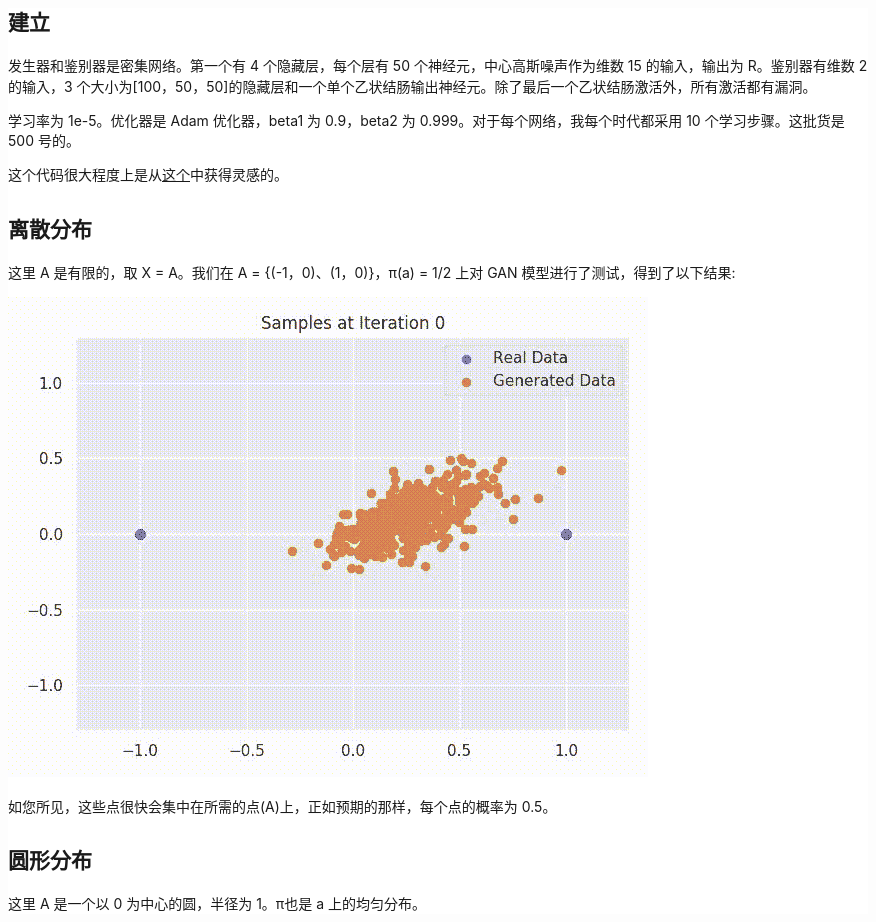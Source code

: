 ## 建立

发生器和鉴别器是密集网络。第一个有 4 个隐藏层，每个层有 50 个神经元，中心高斯噪声作为维数 15 的输入，输出为 R。鉴别器有维数 2 的输入，3 个大小为[100，50，50]的隐藏层和一个单个乙状结肠输出神经元。除了最后一个乙状结肠激活外，所有激活都有漏洞。

学习率为 1e-5。优化器是 Adam 优化器，beta1 为 0.9，beta2 为 0.999。对于每个网络，我每个时代都采用 10 个学习步骤。这批货是 500 号的。

这个代码很大程度上是从[这个](https://github.com/aadilh/blogs/blob/new/basic-gans/basic-gans/code/gan.py)中获得灵感的。

## 离散分布

这里 A 是有限的，取 X = A。我们在 A = {(-1，0)、(1，0)}，π(a) = 1/2 上对 GAN 模型进行了测试，得到了以下结果:

![](img/58bd8db49badcedb98bd45c6d94db99e.png)

如您所见，这些点很快会集中在所需的点(A)上，正如预期的那样，每个点的概率为 0.5。

## 圆形分布

这里 A 是一个以 0 为中心的圆，半径为 1。π也是 a 上的均匀分布。
